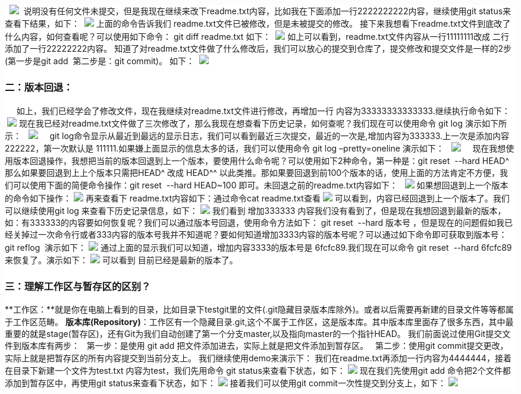   ![](http://upload-images.jianshu.io/upload_images/1530254-fbd87ecd50c6a327.png?imageMogr2/auto-orient/strip%7CimageView2/2/w/1240)
 说明没有任何文件未提交，但是我现在继续来改下readme.txt内容，比如我在下面添加一行2222222222内容，继续使用git status来查看下结果，如下：
 ![](http://upload-images.jianshu.io/upload_images/1530254-e545e4b5f548e231.png?imageMogr2/auto-orient/strip%7CimageView2/2/w/1240)
上面的命令告诉我们 readme.txt文件已被修改，但是未被提交的修改。
接下来我想看下readme.txt文件到底改了什么内容，如何查看呢？可以使用如下命令：
git diff readme.txt 如下：
 ![](http://upload-images.jianshu.io/upload_images/1530254-58480b43b5726f67.png?imageMogr2/auto-orient/strip%7CimageView2/2/w/1240)
如上可以看到，readme.txt文件内容从一行11111111改成 二行 添加了一行22222222内容。
知道了对readme.txt文件做了什么修改后，我们可以放心的提交到仓库了，提交修改和提交文件是一样的2步(第一步是git add  第二步是：git commit)。
如下：
 ![](http://upload-images.jianshu.io/upload_images/1530254-3f20c052fac30a3e.png?imageMogr2/auto-orient/strip%7CimageView2/2/w/1240)
### 二：版本回退：
     如上，我们已经学会了修改文件，现在我继续对readme.txt文件进行修改，再增加一行
内容为33333333333333.继续执行命令如下：
   ![](http://upload-images.jianshu.io/upload_images/1530254-51caac27b3cc7715.png?imageMogr2/auto-orient/strip%7CimageView2/2/w/1240)
现在我已经对readme.txt文件做了三次修改了，那么我现在想查看下历史记录，如何查呢？我们现在可以使用命令 git log 演示如下所示：
  ![](http://upload-images.jianshu.io/upload_images/1530254-b73e031e27eb3f82.png?imageMogr2/auto-orient/strip%7CimageView2/2/w/1240)
    git log命令显示从最近到最远的显示日志，我们可以看到最近三次提交，最近的一次是,增加内容为333333.上一次是添加内容222222，第一次默认是 111111.如果嫌上面显示的信息太多的话，我们可以使用命令 git log –pretty=oneline 演示如下：
  ![](http://upload-images.jianshu.io/upload_images/1530254-0a14819d0c78d7da.png?imageMogr2/auto-orient/strip%7CimageView2/2/w/1240)
    现在我想使用版本回退操作，我想把当前的版本回退到上一个版本，要使用什么命令呢？可以使用如下2种命令，第一种是：git reset  --hard HEAD^ 那么如果要回退到上上个版本只需把HEAD^ 改成 HEAD^^ 以此类推。那如果要回退到前100个版本的话，使用上面的方法肯定不方便，我们可以使用下面的简便命令操作：git reset  --hard HEAD~100 即可。未回退之前的readme.txt内容如下：
  ![](http://upload-images.jianshu.io/upload_images/1530254-fc5f46eb54d1ea1f.png?imageMogr2/auto-orient/strip%7CimageView2/2/w/1240)
如果想回退到上一个版本的命令如下操作：
![](http://upload-images.jianshu.io/upload_images/1530254-78c5dafa54ffa5de.png?imageMogr2/auto-orient/strip%7CimageView2/2/w/1240)
再来查看下 readme.txt内容如下：通过命令cat readme.txt查看
![](http://upload-images.jianshu.io/upload_images/1530254-884399fe5ff9eca3.png?imageMogr2/auto-orient/strip%7CimageView2/2/w/1240)
可以看到，内容已经回退到上一个版本了。我们可以继续使用git log 来查看下历史记录信息，如下：
![](http://upload-images.jianshu.io/upload_images/1530254-fb5111d834605efa.png?imageMogr2/auto-orient/strip%7CimageView2/2/w/1240)
我们看到 增加333333 内容我们没有看到了，但是现在我想回退到最新的版本，如：有333333的内容要如何恢复呢？我们可以通过版本号回退，使用命令方法如下：
git reset  --hard 版本号 ，但是现在的问题假如我已经关掉过一次命令行或者333内容的版本号我并不知道呢？要如何知道增加3333内容的版本号呢？可以通过如下命令即可获取到版本号：git reflog  演示如下：
![](http://upload-images.jianshu.io/upload_images/1530254-192dcf4ea7c908a1.png?imageMogr2/auto-orient/strip%7CimageView2/2/w/1240)
通过上面的显示我们可以知道，增加内容3333的版本号是 6fcfc89.我们现在可以命令
git reset  --hard 6fcfc89来恢复了。演示如下：
![](http://upload-images.jianshu.io/upload_images/1530254-5bfae214b4b713ef.png?imageMogr2/auto-orient/strip%7CimageView2/2/w/1240)
可以看到 目前已经是最新的版本了。
### 三：理解工作区与暂存区的区别？
**工作区：**就是你在电脑上看到的目录，比如目录下testgit里的文件(.git隐藏目录版本库除外)。或者以后需要再新建的目录文件等等都属于工作区范畴。
**版本库(Repository)**：工作区有一个隐藏目录.git,这个不属于工作区，这是版本库。其中版本库里面存了很多东西，其中最重要的就是stage(暂存区)，还有Git为我们自动创建了第一个分支master,以及指向master的一个指针HEAD。
我们前面说过使用Git提交文件到版本库有两步：
  第一步：是使用 git add 把文件添加进去，实际上就是把文件添加到暂存区。
  第二步：使用git commit提交更改，实际上就是把暂存区的所有内容提交到当前分支上。
我们继续使用demo来演示下：
我们在readme.txt再添加一行内容为4444444，接着在目录下新建一个文件为test.txt 内容为test，我们先用命令 git status来查看下状态，如下：
![](http://upload-images.jianshu.io/upload_images/1530254-2e99c735b84459cf.png?imageMogr2/auto-orient/strip%7CimageView2/2/w/1240)
现在我们先使用git add 命令把2个文件都添加到暂存区中，再使用git status来查看下状态，如下：
![](http://upload-images.jianshu.io/upload_images/1530254-7a078d18bbc71433.png?imageMogr2/auto-orient/strip%7CimageView2/2/w/1240)
接着我们可以使用git commit一次性提交到分支上，如下：
![](http://upload-images.jianshu.io/upload_images/1530254-bcfc38df376f438e.png?imageMogr2/auto-orient/strip%7CimageView2/2/w/1240)